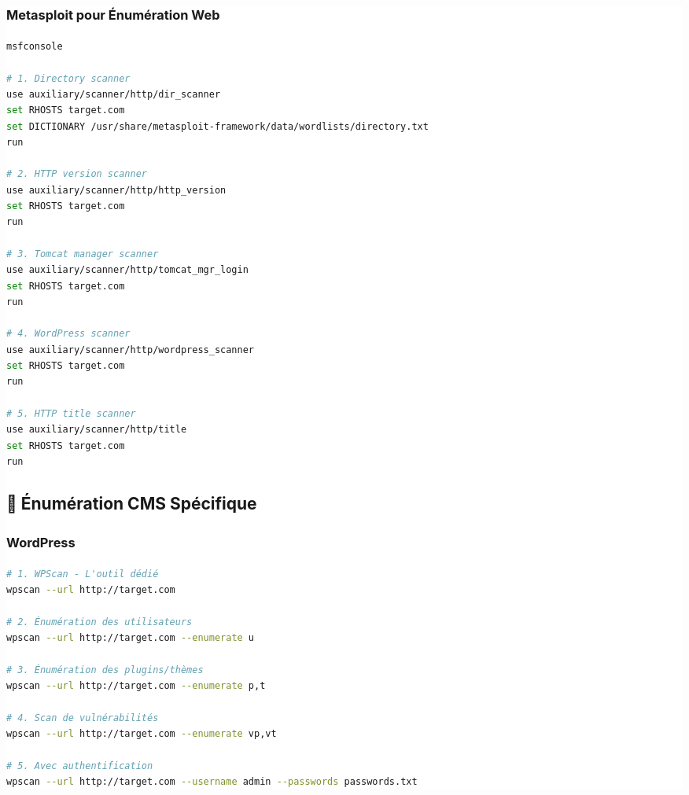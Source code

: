 ### Metasploit pour Énumération Web
```bash
msfconsole

# 1. Directory scanner
use auxiliary/scanner/http/dir_scanner
set RHOSTS target.com
set DICTIONARY /usr/share/metasploit-framework/data/wordlists/directory.txt
run

# 2. HTTP version scanner
use auxiliary/scanner/http/http_version
set RHOSTS target.com
run

# 3. Tomcat manager scanner
use auxiliary/scanner/http/tomcat_mgr_login
set RHOSTS target.com
run

# 4. WordPress scanner
use auxiliary/scanner/http/wordpress_scanner
set RHOSTS target.com
run

# 5. HTTP title scanner
use auxiliary/scanner/http/title
set RHOSTS target.com
run
```

## 🎯 Énumération CMS Spécifique

### WordPress
```bash
# 1. WPScan - L'outil dédié
wpscan --url http://target.com

# 2. Énumération des utilisateurs
wpscan --url http://target.com --enumerate u

# 3. Énumération des plugins/thèmes
wpscan --url http://target.com --enumerate p,t

# 4. Scan de vulnérabilités
wpscan --url http://target.com --enumerate vp,vt

# 5. Avec authentification
wpscan --url http://target.com --username admin --passwords passwords.txt
```
